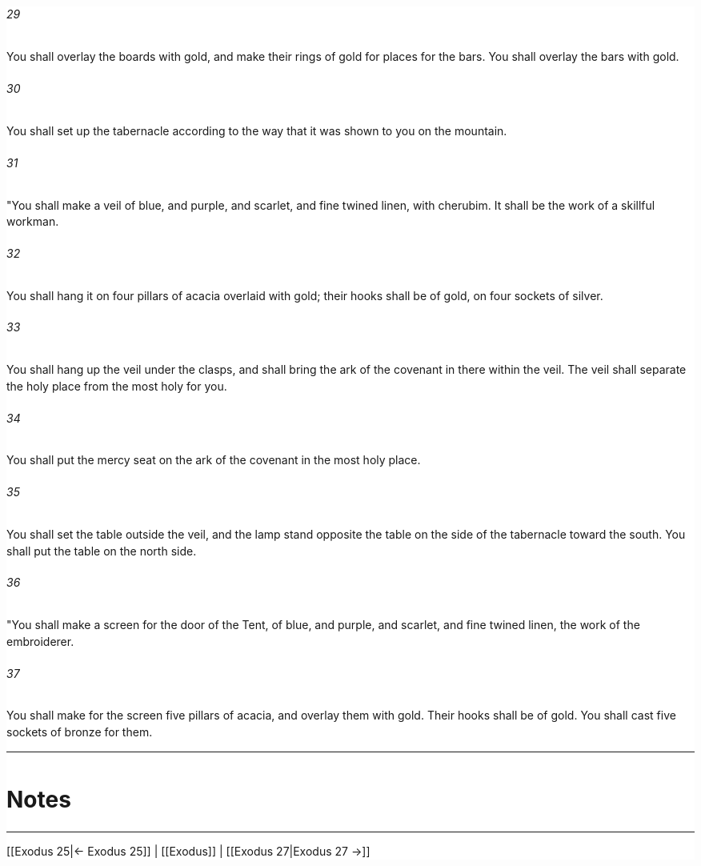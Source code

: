 ###### 29 
You shall overlay the boards with gold, and make their rings of gold for places for the bars. You shall overlay the bars with gold. 

###### 30 
You shall set up the tabernacle according to the way that it was shown to you on the mountain. 

###### 31 
"You shall make a veil of blue, and purple, and scarlet, and fine twined linen, with cherubim. It shall be the work of a skillful workman. 

###### 32 
You shall hang it on four pillars of acacia overlaid with gold; their hooks shall be of gold, on four sockets of silver. 

###### 33 
You shall hang up the veil under the clasps, and shall bring the ark of the covenant in there within the veil. The veil shall separate the holy place from the most holy for you. 

###### 34 
You shall put the mercy seat on the ark of the covenant in the most holy place. 

###### 35 
You shall set the table outside the veil, and the lamp stand opposite the table on the side of the tabernacle toward the south. You shall put the table on the north side. 

###### 36 
"You shall make a screen for the door of the Tent, of blue, and purple, and scarlet, and fine twined linen, the work of the embroiderer. 

###### 37 
You shall make for the screen five pillars of acacia, and overlay them with gold. Their hooks shall be of gold. You shall cast five sockets of bronze for them.

---
# Notes


***
[[Exodus 25|← Exodus 25]] | [[Exodus]] | [[Exodus 27|Exodus 27 →]]
